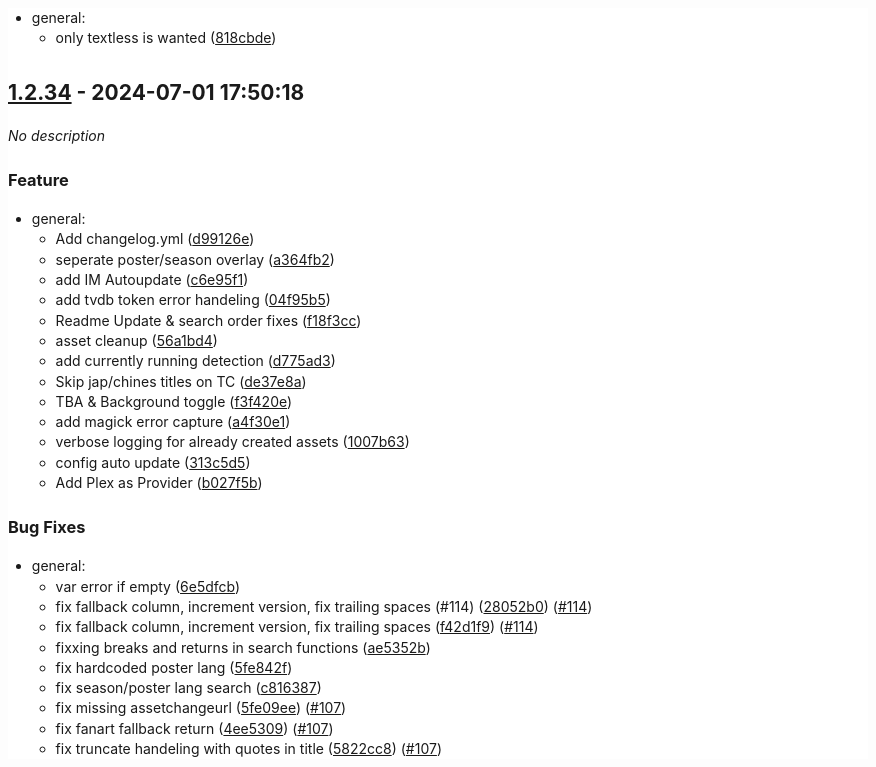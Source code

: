 - general:
  - only textless is wanted ([818cbde](https://github.com/fscorrupt/Posterizarr/commit/818cbde817b214ea456abe99d8cd52b070e94561))

## [1.2.34](https://github.com/fscorrupt/Posterizarr/releases/tag/1.2.34) - 2024-07-01 17:50:18

*No description*

### Feature

- general:
  - Add changelog.yml ([d99126e](https://github.com/fscorrupt/Posterizarr/commit/d99126ed57f6600481e893f962bd97477ee3159c))
  - seperate poster/season overlay ([a364fb2](https://github.com/fscorrupt/Posterizarr/commit/a364fb28349d82f94dcb658add1433e36fc7881a))
  - add IM Autoupdate ([c6e95f1](https://github.com/fscorrupt/Posterizarr/commit/c6e95f1193098446d6723349ba58776e4dc37047))
  - add tvdb token error handeling ([04f95b5](https://github.com/fscorrupt/Posterizarr/commit/04f95b5d2cef18e42adfcfb92eb1e1f31710e9b9))
  - Readme Update & search order fixes ([f18f3cc](https://github.com/fscorrupt/Posterizarr/commit/f18f3cc320c7384d72eedbb03e7e001457114716))
  - asset cleanup ([56a1bd4](https://github.com/fscorrupt/Posterizarr/commit/56a1bd40fd76745dfd28f5b7c8194a2a2a0312c6))
  - add currently running detection ([d775ad3](https://github.com/fscorrupt/Posterizarr/commit/d775ad3e7cbcfb14733951dbe7ea9aa373378759))
  - Skip jap/chines titles on TC ([de37e8a](https://github.com/fscorrupt/Posterizarr/commit/de37e8ab26251c377eb0b8e367d96e2c023f4f91))
  - TBA & Background toggle ([f3f420e](https://github.com/fscorrupt/Posterizarr/commit/f3f420e37a3d8de0b4af93cdfc4403639c01f29c))
  - add magick error capture ([a4f30e1](https://github.com/fscorrupt/Posterizarr/commit/a4f30e15c1d633da789ebf3feb0e946791da7526))
  - verbose logging for already created assets ([1007b63](https://github.com/fscorrupt/Posterizarr/commit/1007b63ae3528138738122d4214b5f414bb37cde))
  - config auto update ([313c5d5](https://github.com/fscorrupt/Posterizarr/commit/313c5d5f8491f4d97f7ec83d109c57b2cb79f442))
  - Add Plex as Provider ([b027f5b](https://github.com/fscorrupt/Posterizarr/commit/b027f5b9229316a191ff4206b2a337898a38df0c))

### Bug Fixes

- general:
  - var error if empty ([6e5dfcb](https://github.com/fscorrupt/Posterizarr/commit/6e5dfcb5c71e40e904fb4c6fc24bd85e737996f4))
  - fix fallback column, increment version, fix trailing spaces (#114) ([28052b0](https://github.com/fscorrupt/Posterizarr/commit/28052b0f36efcc47cd9dae2c510a055f8f74d13f)) ([#114](https://github.com/fscorrupt/Posterizarr/pull/114))
  - fix fallback column, increment version, fix trailing spaces ([f42d1f9](https://github.com/fscorrupt/Posterizarr/commit/f42d1f9d544ece83daf6cacd2538732195e02e1c)) ([#114](https://github.com/fscorrupt/Posterizarr/pull/114))
  - fixxing breaks and returns in search functions ([ae5352b](https://github.com/fscorrupt/Posterizarr/commit/ae5352ba824011734ec187abb92bdffaf8e6e3d2))
  - fix hardcoded poster lang ([5fe842f](https://github.com/fscorrupt/Posterizarr/commit/5fe842f0e4ff4d1eaf9b0e6ba3e48eade75dc955))
  - fix season/poster lang search ([c816387](https://github.com/fscorrupt/Posterizarr/commit/c8163876acdc43ff1c83a73108c5a31489878ab4))
  - fix missing assetchangeurl ([5fe09ee](https://github.com/fscorrupt/Posterizarr/commit/5fe09ee3740b2ccc767251967ae79b414fcf1d1f)) ([#107](https://github.com/fscorrupt/Posterizarr/pull/107))
  - fix fanart fallback return ([4ee5309](https://github.com/fscorrupt/Posterizarr/commit/4ee530925620766fbefe6bc54bff69755ecb5837)) ([#107](https://github.com/fscorrupt/Posterizarr/pull/107))
  - fix truncate handeling with quotes in title ([5822cc8](https://github.com/fscorrupt/Posterizarr/commit/5822cc8e91f8ff29887c34d538bf9ff122760e35)) ([#107](https://github.com/fscorrupt/Posterizarr/pull/107))
